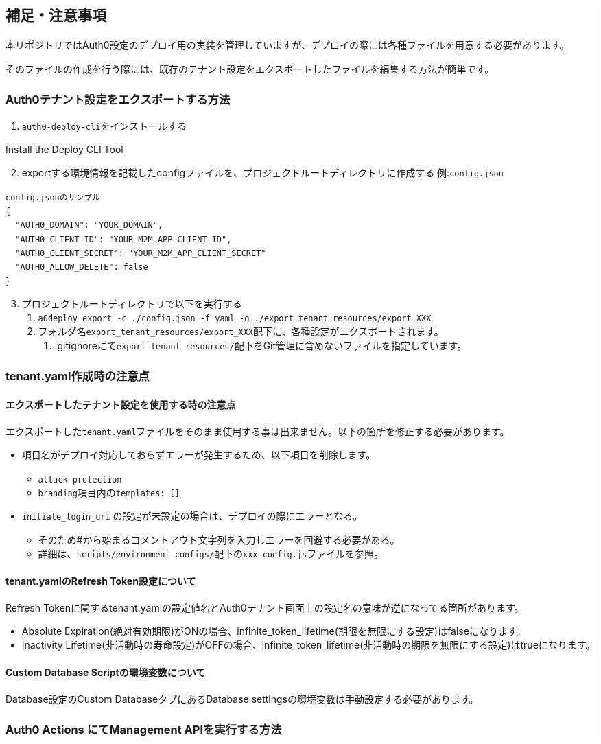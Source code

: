 ## 補足・注意事項

本リポジトリではAuth0設定のデプロイ用の実装を管理していますが、デプロイの際には各種ファイルを用意する必要があります。

そのファイルの作成を行う際には、既存のテナント設定をエクスポートしたファイルを編集する方法が簡単です。

### Auth0テナント設定をエクスポートする方法

1. `auth0-deploy-cli`をインストールする

[Install the Deploy CLI Tool](https://auth0.com/docs/deploy-monitor/deploy-cli-tool/install-and-configure-the-deploy-cli-tool#install-the-deploy-cli-tool)

2. exportする環境情報を記載したconfigファイルを、プロジェクトルートディレクトリに作成する 例:`config.json`

```code
config.jsonのサンプル
{
  "AUTH0_DOMAIN": "YOUR_DOMAIN",
  "AUTH0_CLIENT_ID": "YOUR_M2M_APP_CLIENT_ID",
  "AUTH0_CLIENT_SECRET": "YOUR_M2M_APP_CLIENT_SECRET"
  "AUTH0_ALLOW_DELETE": false
}
```

3. プロジェクトルートディレクトリで以下を実行する
    1. `a0deploy export -c ./config.json -f yaml -o ./export_tenant_resources/export_XXX`
    1. フォルダ名`export_tenant_resources/export_XXX`配下に、各種設定がエクスポートされます。
        1. .gitignoreにて`export_tenant_resources/`配下をGit管理に含めないファイルを指定しています。

### tenant.yaml作成時の注意点

#### エクスポートしたテナント設定を使用する時の注意点

エクスポートした`tenant.yaml`ファイルをそのまま使用する事は出来ません。以下の箇所を修正する必要があります。

- 項目名がデプロイ対応しておらずエラーが発生するため、以下項目を削除します。
  - `attack-protection`
  - `branding`項目内の`templates: []`

- `initiate_login_uri` の設定が未設定の場合は、デプロイの際にエラーとなる。
  - そのため#から始まるコメントアウト文字列を入力しエラーを回避する必要がある。
  - 詳細は、`scripts/environment_configs/`配下の`xxx_config.js`ファイルを参照。

#### tenant.yamlのRefresh Token設定について

Refresh Tokenに関するtenant.yamlの設定値名とAuth0テナント画面上の設定名の意味が逆になってる箇所があります。

- Absolute Expiration(絶対有効期限)がONの場合、infinite_token_lifetime(期限を無限にする設定)はfalseになります。
- Inactivity Lifetime(非活動時の寿命設定)がOFFの場合、infinite_token_lifetime(非活動時の期限を無限にする設定)はtrueになります。

#### Custom Database Scriptの環境変数について

Database設定のCustom DatabaseタブにあるDatabase settingsの環境変数は手動設定する必要があります。

### Auth0 Actions にてManagement APIを実行する方法
